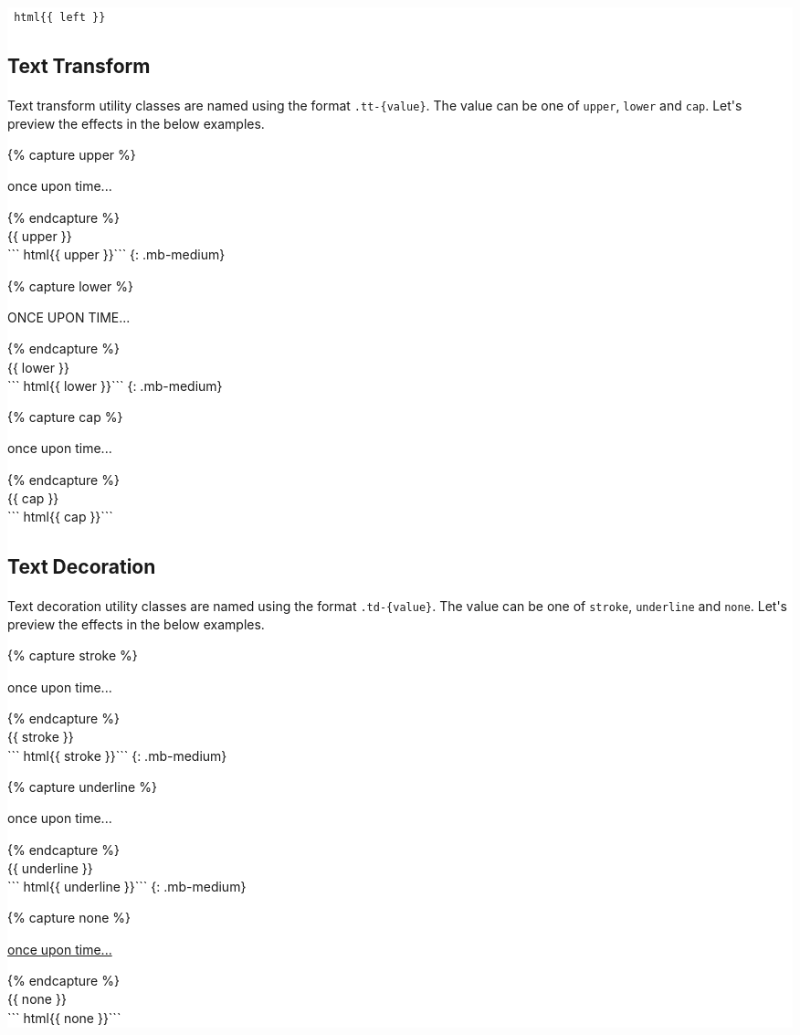 ``` html{{ left }}```
## Text Transform
Text transform utility classes are named using the format `.tt-{value}`. The value can be one of `upper`, `lower` and `cap`. Let's preview the effects in the below examples.

{% capture upper %}
<p class="tt-upper">once upon time...</p>
{% endcapture %}
<div class="example">
  {{ upper }}
</div>
``` html{{ upper }}```
{: .mb-medium}

{% capture lower %}
<p class="tt-lower">ONCE UPON TIME...</p>
{% endcapture %}
<div class="example">
  {{ lower }}
</div>
``` html{{ lower }}```
{: .mb-medium}

{% capture cap %}
<p class="tt-cap">once upon time...</p>
{% endcapture %}
<div class="example">
  {{ cap }}
</div>
``` html{{ cap }}```


## Text Decoration
Text decoration utility classes are named using the format `.td-{value}`. The value can be one of `stroke`, `underline` and `none`. Let's preview the effects in the below examples.

{% capture stroke %}
<p class="td-stroke">once upon time...</p>
{% endcapture %}
<div class="example">
  {{ stroke }}
</div>
``` html{{ stroke }}```
{: .mb-medium}


{% capture underline %}
<p class="td-underline">once upon time...</p>
{% endcapture %}
<div class="example">
  {{ underline }}
</div>
``` html{{ underline }}```
{: .mb-medium}


{% capture none %}
<p class="td-none" style="text-decoration: underline">once upon time...</p>
{% endcapture %}
<div class="example">
  {{ none }}
</div>
``` html{{ none }}```


```